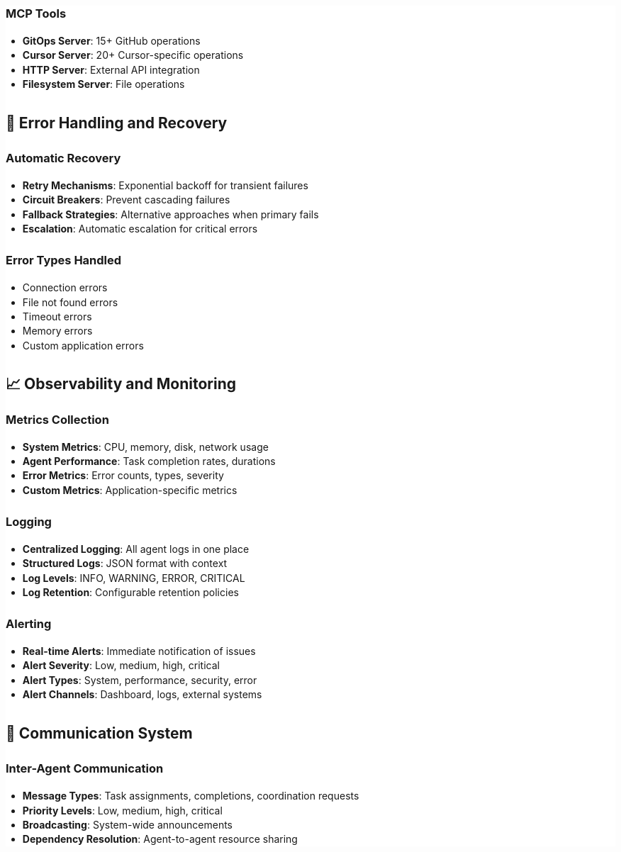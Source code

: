 ### MCP Tools
- **GitOps Server**: 15+ GitHub operations
- **Cursor Server**: 20+ Cursor-specific operations
- **HTTP Server**: External API integration
- **Filesystem Server**: File operations

## 🚨 Error Handling and Recovery

### Automatic Recovery
- **Retry Mechanisms**: Exponential backoff for transient failures
- **Circuit Breakers**: Prevent cascading failures
- **Fallback Strategies**: Alternative approaches when primary fails
- **Escalation**: Automatic escalation for critical errors

### Error Types Handled
- Connection errors
- File not found errors
- Timeout errors
- Memory errors
- Custom application errors

## 📈 Observability and Monitoring

### Metrics Collection
- **System Metrics**: CPU, memory, disk, network usage
- **Agent Performance**: Task completion rates, durations
- **Error Metrics**: Error counts, types, severity
- **Custom Metrics**: Application-specific metrics

### Logging
- **Centralized Logging**: All agent logs in one place
- **Structured Logs**: JSON format with context
- **Log Levels**: INFO, WARNING, ERROR, CRITICAL
- **Log Retention**: Configurable retention policies

### Alerting
- **Real-time Alerts**: Immediate notification of issues
- **Alert Severity**: Low, medium, high, critical
- **Alert Types**: System, performance, security, error
- **Alert Channels**: Dashboard, logs, external systems

## 🔄 Communication System

### Inter-Agent Communication
- **Message Types**: Task assignments, completions, coordination requests
- **Priority Levels**: Low, medium, high, critical
- **Broadcasting**: System-wide announcements
- **Dependency Resolution**: Agent-to-agent resource sharing

